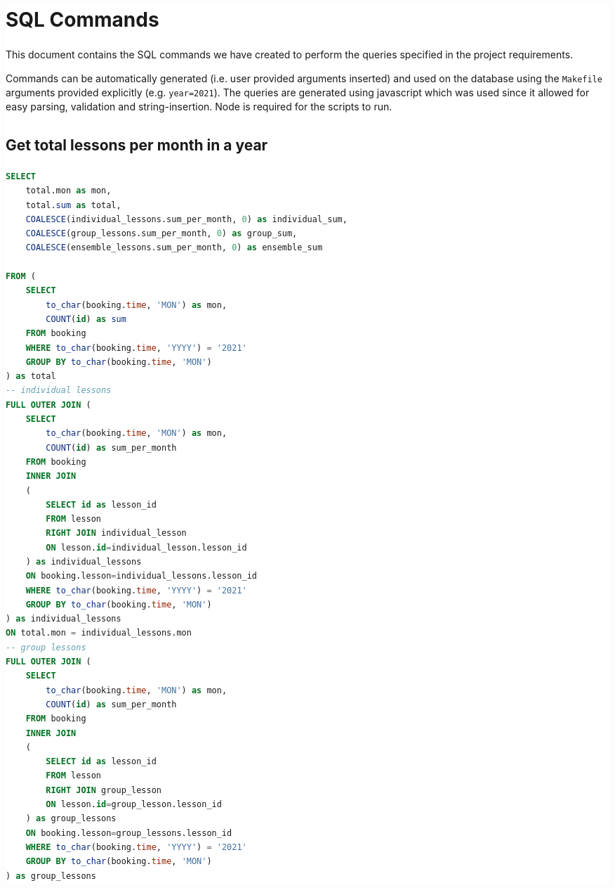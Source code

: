 # SQL Commands

This document contains the SQL commands we have created to perform the queries specified in the
project requirements.

Commands can be automatically generated (i.e. user provided arguments inserted) and used on the
database using the `Makefile` arguments provided explicitly (e.g. `year=2021`). The queries are
generated using javascript which was used since it allowed for easy parsing, validation and
string-insertion. Node is required for the scripts to run.

## Get total lessons per month in a year

```SQL
SELECT
	total.mon as mon,
	total.sum as total,
	COALESCE(individual_lessons.sum_per_month, 0) as individual_sum,
	COALESCE(group_lessons.sum_per_month, 0) as group_sum,
	COALESCE(ensemble_lessons.sum_per_month, 0) as ensemble_sum

FROM (
	SELECT
		to_char(booking.time, 'MON') as mon,
		COUNT(id) as sum
	FROM booking
	WHERE to_char(booking.time, 'YYYY') = '2021'
	GROUP BY to_char(booking.time, 'MON')
) as total
-- individual lessons
FULL OUTER JOIN (
	SELECT
		to_char(booking.time, 'MON') as mon,
		COUNT(id) as sum_per_month
	FROM booking
	INNER JOIN
	(
		SELECT id as lesson_id
		FROM lesson
		RIGHT JOIN individual_lesson
		ON lesson.id=individual_lesson.lesson_id
	) as individual_lessons
	ON booking.lesson=individual_lessons.lesson_id
	WHERE to_char(booking.time, 'YYYY') = '2021'
	GROUP BY to_char(booking.time, 'MON')
) as individual_lessons
ON total.mon = individual_lessons.mon
-- group lessons
FULL OUTER JOIN (
	SELECT
		to_char(booking.time, 'MON') as mon,
		COUNT(id) as sum_per_month
	FROM booking
	INNER JOIN
	(
		SELECT id as lesson_id
		FROM lesson
		RIGHT JOIN group_lesson
		ON lesson.id=group_lesson.lesson_id
	) as group_lessons
	ON booking.lesson=group_lessons.lesson_id
	WHERE to_char(booking.time, 'YYYY') = '2021'
	GROUP BY to_char(booking.time, 'MON')
) as group_lessons
```